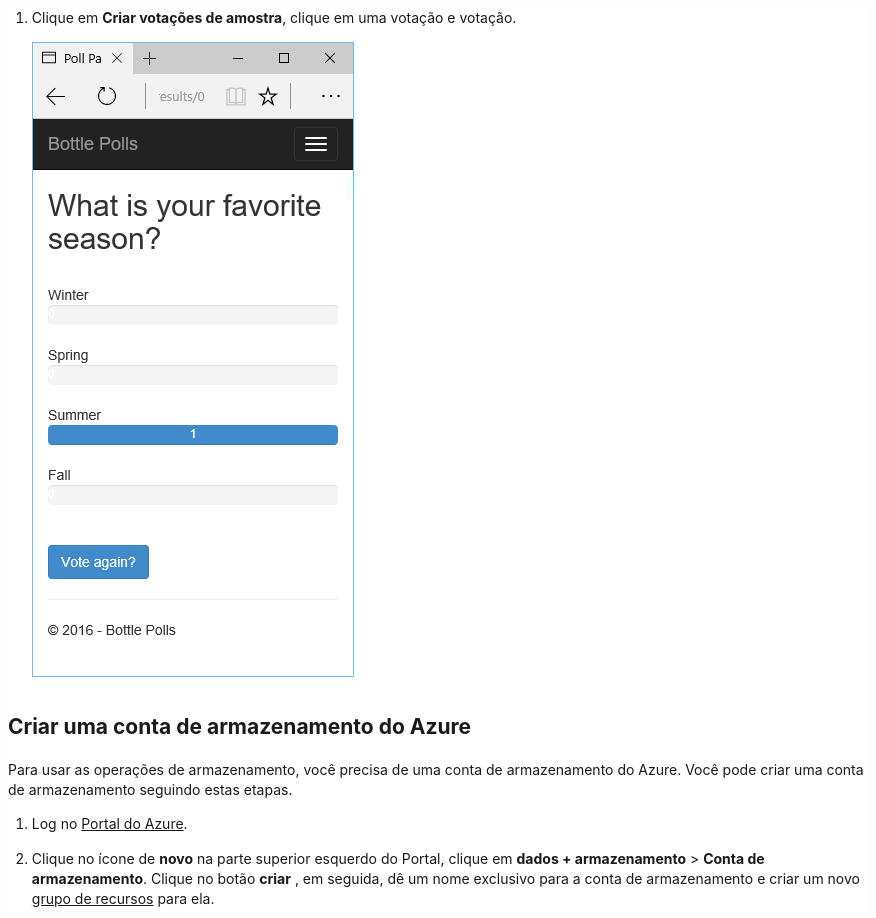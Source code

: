 1.  Clique em **Criar votações de amostra**, clique em uma votação e votação.

    ![Navegador da Web](./media/web-sites-python-ptvs-bottle-table-storage/PollsBottleInMemoryBrowser.png)

## <a name="create-an-azure-storage-account"></a>Criar uma conta de armazenamento do Azure

Para usar as operações de armazenamento, você precisa de uma conta de armazenamento do Azure. Você pode criar uma conta de armazenamento seguindo estas etapas.

1.  Log no [Portal do Azure](https://portal.azure.com/).

1. Clique no ícone de **novo** na parte superior esquerdo do Portal, clique em **dados + armazenamento** > **Conta de armazenamento**.  Clique no botão **criar** , em seguida, dê um nome exclusivo para a conta de armazenamento e criar um novo [grupo de recursos](../azure-resource-manager/resource-group-overview.md) para ela.
